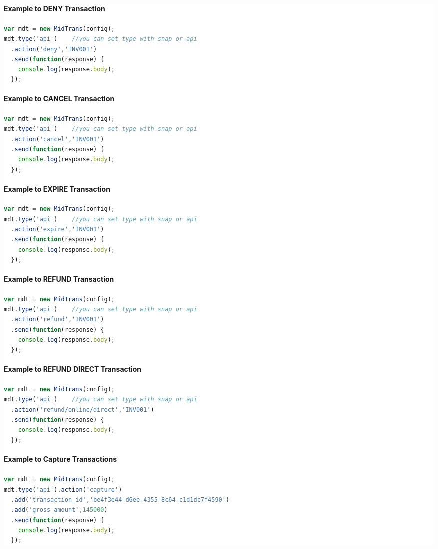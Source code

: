 #### Example to DENY Transaction
```javascript
var mdt = new MidTrans(config);
mdt.type('api')    //you can set type with snap or api
  .action('deny','INV001')
  .send(function(response) {
    console.log(response.body);
  });
```

#### Example to CANCEL Transaction
```javascript
var mdt = new MidTrans(config);
mdt.type('api')    //you can set type with snap or api
  .action('cancel','INV001')
  .send(function(response) {
    console.log(response.body);
  });
```

#### Example to EXPIRE Transaction
```javascript
var mdt = new MidTrans(config);
mdt.type('api')    //you can set type with snap or api
  .action('expire','INV001')
  .send(function(response) {
    console.log(response.body);
  });
```

#### Example to REFUND Transaction
```javascript
var mdt = new MidTrans(config);
mdt.type('api')    //you can set type with snap or api
  .action('refund','INV001')
  .send(function(response) {
    console.log(response.body);
  });
```

#### Example to REFUND DIRECT Transaction
```javascript
var mdt = new MidTrans(config);
mdt.type('api')    //you can set type with snap or api
  .action('refund/online/direct','INV001')
  .send(function(response) {
    console.log(response.body);
  });
```

#### Example to Capture Transactions
```javascript
var mdt = new MidTrans(config);
mdt.type('api').action('capture')
  .add('transaction_id','be4f3e44-d6ee-4355-8c64-c1d1dc7f4590')
  .add('gross_amount',145000)
  .send(function(response) {
    console.log(response.body);
  });
```
